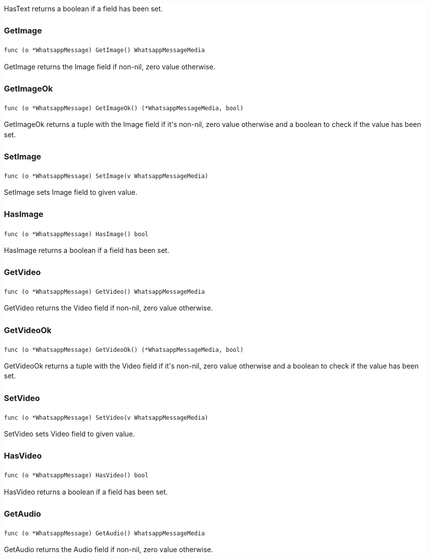 HasText returns a boolean if a field has been set.

### GetImage

`func (o *WhatsappMessage) GetImage() WhatsappMessageMedia`

GetImage returns the Image field if non-nil, zero value otherwise.

### GetImageOk

`func (o *WhatsappMessage) GetImageOk() (*WhatsappMessageMedia, bool)`

GetImageOk returns a tuple with the Image field if it's non-nil, zero value otherwise
and a boolean to check if the value has been set.

### SetImage

`func (o *WhatsappMessage) SetImage(v WhatsappMessageMedia)`

SetImage sets Image field to given value.

### HasImage

`func (o *WhatsappMessage) HasImage() bool`

HasImage returns a boolean if a field has been set.

### GetVideo

`func (o *WhatsappMessage) GetVideo() WhatsappMessageMedia`

GetVideo returns the Video field if non-nil, zero value otherwise.

### GetVideoOk

`func (o *WhatsappMessage) GetVideoOk() (*WhatsappMessageMedia, bool)`

GetVideoOk returns a tuple with the Video field if it's non-nil, zero value otherwise
and a boolean to check if the value has been set.

### SetVideo

`func (o *WhatsappMessage) SetVideo(v WhatsappMessageMedia)`

SetVideo sets Video field to given value.

### HasVideo

`func (o *WhatsappMessage) HasVideo() bool`

HasVideo returns a boolean if a field has been set.

### GetAudio

`func (o *WhatsappMessage) GetAudio() WhatsappMessageMedia`

GetAudio returns the Audio field if non-nil, zero value otherwise.
